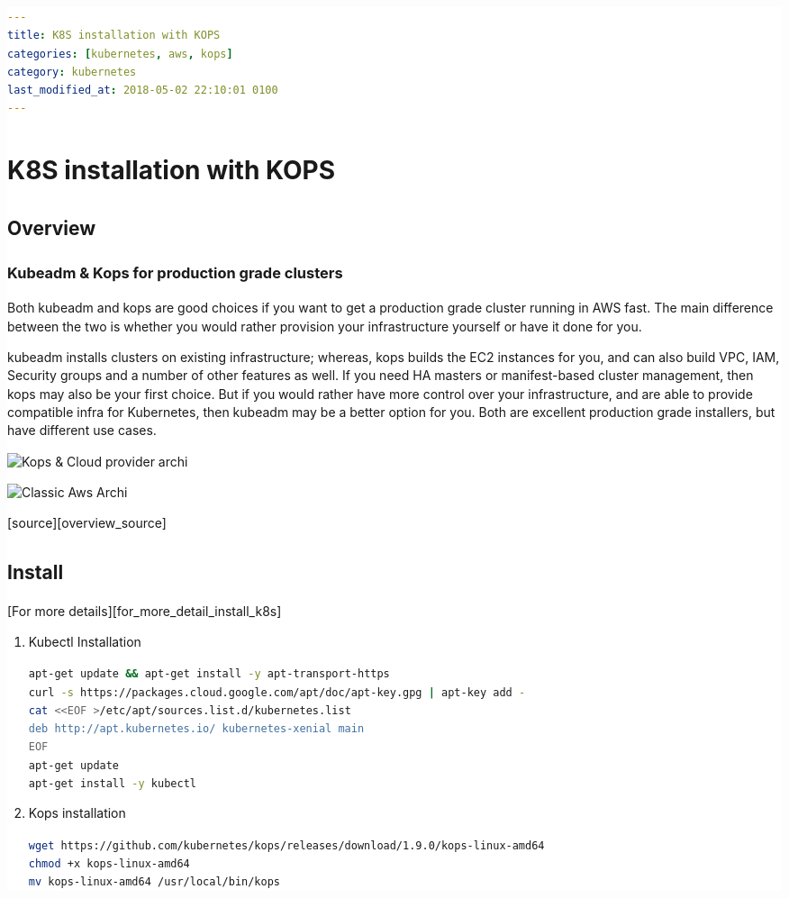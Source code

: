 ```yaml
---
title: K8S installation with KOPS
categories: [kubernetes, aws, kops]
category: kubernetes
last_modified_at: 2018-05-02 22:10:01 0100
---
```

# K8S installation with KOPS

## Overview

### Kubeadm & Kops for production grade clusters

Both kubeadm and kops are good choices if you want to get a production grade cluster running in AWS fast.  The main difference between the two is whether you would rather provision your infrastructure yourself or have it done for you.

kubeadm installs clusters on existing infrastructure; whereas, kops builds the EC2 instances for you, and can also build VPC, IAM, Security groups and a number of other features as well. If you need HA masters or manifest-based cluster management, then kops may also be your first choice. But if you would rather have more control over your infrastructure, and are able to provide compatible infra for Kubernetes, then kubeadm may be a better option for you. Both are excellent production grade installers, but have different use cases.

![Kops & Cloud provider archi](https://images.contentstack.io/v3/assets/blt300387d93dabf50e/blt7b2babc7d6f895b9/5a301d7ad69e14e528c779da/download)

![Classic Aws Archi](https://github.com/aws-samples/ecs-refarch-cloudformation/raw/master/images/architecture-overview.png)

[source][overview_source]

## Install

[For more details][for_more_detail_install_k8s]

1. Kubectl Installation

   ```sh
   apt-get update && apt-get install -y apt-transport-https
   curl -s https://packages.cloud.google.com/apt/doc/apt-key.gpg | apt-key add -
   cat <<EOF >/etc/apt/sources.list.d/kubernetes.list
   deb http://apt.kubernetes.io/ kubernetes-xenial main
   EOF
   apt-get update
   apt-get install -y kubectl
   ```

2. Kops installation

   ```sh
   wget https://github.com/kubernetes/kops/releases/download/1.9.0/kops-linux-amd64
   chmod +x kops-linux-amd64
   mv kops-linux-amd64 /usr/local/bin/kops
   ```
